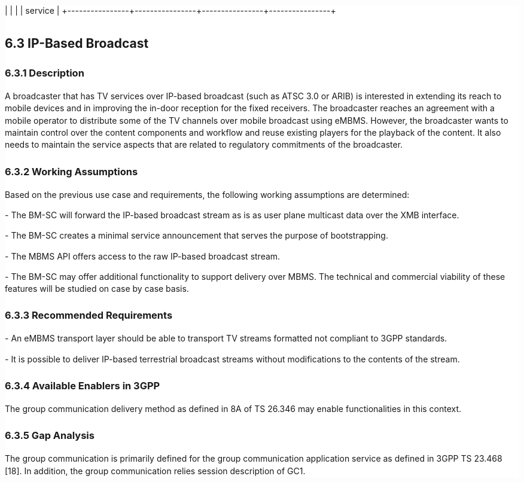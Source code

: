 |                |                |                | service        |
+----------------+----------------+----------------+----------------+

6.3 IP-Based Broadcast
----------------------

### 6.3.1 Description

A broadcaster that has TV services over IP-based broadcast (such as ATSC
3.0 or ARIB) is interested in extending its reach to mobile devices and
in improving the in-door reception for the fixed receivers. The
broadcaster reaches an agreement with a mobile operator to distribute
some of the TV channels over mobile broadcast using eMBMS. However, the
broadcaster wants to maintain control over the content components and
workflow and reuse existing players for the playback of the content. It
also needs to maintain the service aspects that are related to
regulatory commitments of the broadcaster.

### 6.3.2 Working Assumptions

Based on the previous use case and requirements, the following working
assumptions are determined:

\- The BM-SC will forward the IP-based broadcast stream as is as user
plane multicast data over the XMB interface.

\- The BM-SC creates a minimal service announcement that serves the
purpose of bootstrapping.

\- The MBMS API offers access to the raw IP-based broadcast stream.

\- The BM-SC may offer additional functionality to support delivery over
MBMS. The technical and commercial viability of these features will be
studied on case by case basis.

### 6.3.3 Recommended Requirements

\- An eMBMS transport layer should be able to transport TV streams
formatted not compliant to 3GPP standards.

\- It is possible to deliver IP-based terrestrial broadcast streams
without modifications to the contents of the stream.

### 6.3.4 Available Enablers in 3GPP

The group communication delivery method as defined in 8A of TS 26.346
may enable functionalities in this context.

### 6.3.5 Gap Analysis 

The group communication is primarily defined for the group communication
application service as defined in 3GPP TS 23.468 \[18\]. In addition,
the group communication relies session description of GC1.
